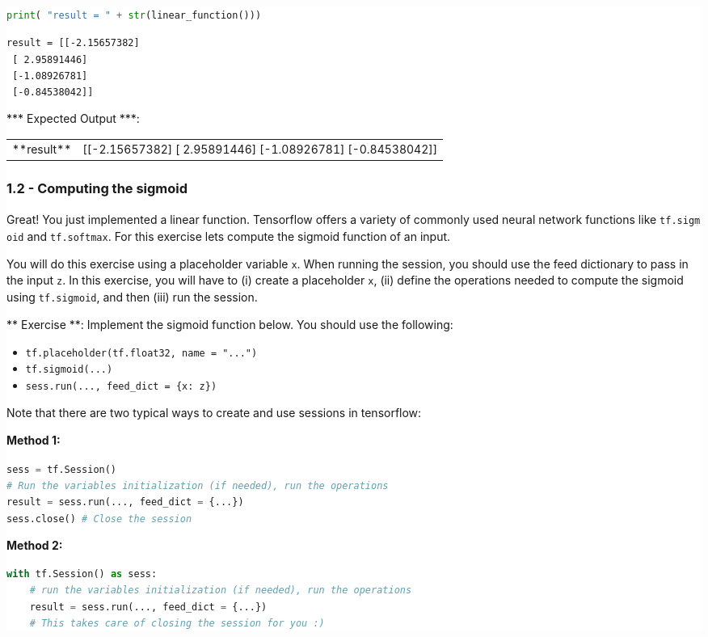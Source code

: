 
```python
print( "result = " + str(linear_function()))
```

    result = [[-2.15657382]
     [ 2.95891446]
     [-1.08926781]
     [-0.84538042]]


*** Expected Output ***: 

<table> 
<tr> 
<td>
**result**
</td>
<td>
[[-2.15657382]
 [ 2.95891446]
 [-1.08926781]
 [-0.84538042]]
</td>
</tr> 

</table> 

### 1.2 - Computing the sigmoid 
Great! You just implemented a linear function. Tensorflow offers a variety of commonly used neural network functions like `tf.sigmoid` and `tf.softmax`. For this exercise lets compute the sigmoid function of an input. 

You will do this exercise using a placeholder variable `x`. When running the session, you should use the feed dictionary to pass in the input `z`. In this exercise, you will have to (i) create a placeholder `x`, (ii) define the operations needed to compute the sigmoid using `tf.sigmoid`, and then (iii) run the session. 

** Exercise **: Implement the sigmoid function below. You should use the following: 

- `tf.placeholder(tf.float32, name = "...")`
- `tf.sigmoid(...)`
- `sess.run(..., feed_dict = {x: z})`


Note that there are two typical ways to create and use sessions in tensorflow: 

**Method 1:**
```python
sess = tf.Session()
# Run the variables initialization (if needed), run the operations
result = sess.run(..., feed_dict = {...})
sess.close() # Close the session
```
**Method 2:**
```python
with tf.Session() as sess: 
    # run the variables initialization (if needed), run the operations
    result = sess.run(..., feed_dict = {...})
    # This takes care of closing the session for you :)
```
